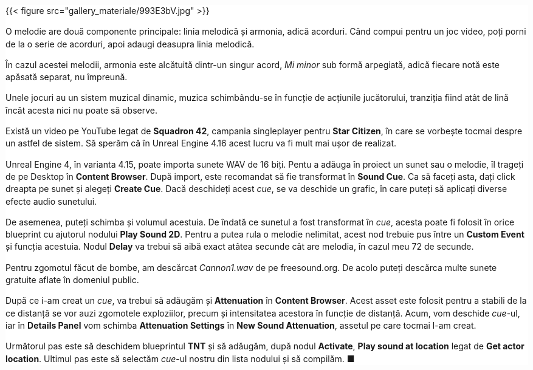 {{< figure  src="gallery_materiale/993E3bV.jpg" >}}

O melodie are două componente principale: linia melodică și armonia, adică acorduri. Când compui pentru un joc video, poți porni de la o serie de acorduri, apoi adaugi deasupra linia melodică.

În cazul acestei melodii, armonia este alcătuită dintr-un singur acord, _Mi minor_ sub formă arpegiată, adică fiecare notă este apăsată separat, nu împreună.

Unele jocuri au un sistem muzical dinamic, muzica schimbându-se în funcție de acțiunile jucătorului, tranziția fiind atât de lină încât acesta nici nu poate să observe.

Există un video pe YouTube legat de **Squadron 42**, campania singleplayer pentru **Star Citizen**, în care se vorbește tocmai despre un astfel de sistem. Să sperăm că în Unreal Engine 4.16 acest lucru va fi mult mai ușor de realizat.

Unreal Engine 4, în varianta 4.15, poate importa sunete WAV de 16 biți. Pentu a adăuga în proiect un sunet sau o melodie, îl trageți de pe Desktop în **Content Browser**. După import, este recomandat să fie transformat în **Sound Cue**. Ca să faceți asta, dați click dreapta pe sunet și alegeți **Create Cue**. Dacă deschideți acest _cue_, se va deschide un grafic, în care puteți să aplicați diverse efecte audio sunetului.

De asemenea, puteți schimba și volumul acestuia. De îndată ce sunetul a fost transformat în _cue_, acesta poate fi folosit în orice blueprint cu ajutorul nodului **Play Sound 2D**. Pentru a putea rula o melodie nelimitat, acest nod trebuie pus între un **Custom Event** și funcția acestuia. Nodul **Delay** va trebui să aibă exact atâtea secunde cât are melodia, în cazul meu 72 de secunde.

Pentru zgomotul făcut de bombe, am descărcat _Cannon1.wav_ de pe freesound.org. De acolo puteți descărca multe sunete gratuite aflate în domeniul public.

După ce i-am creat un _cue_, va trebui să adăugăm și **Attenuation** în **Content Browser**. Acest asset este folosit pentru a stabili de la ce distanță se vor auzi zgomotele exploziilor, precum și intensitatea acestora în funcție de distanță. Acum, vom deschide _cue_-ul, iar în **Details Panel** vom schimba **Attenuation Settings** în **New Sound Attenuation**, assetul pe care tocmai l-am creat.

Următorul pas este să deschidem blueprintul **TNT** și să adăugăm, după nodul **Activate**, **Play sound at location** legat de **Get actor location**. Ultimul pas este să selectăm _cue_-ul nostru din lista nodului și să compilăm. ■


